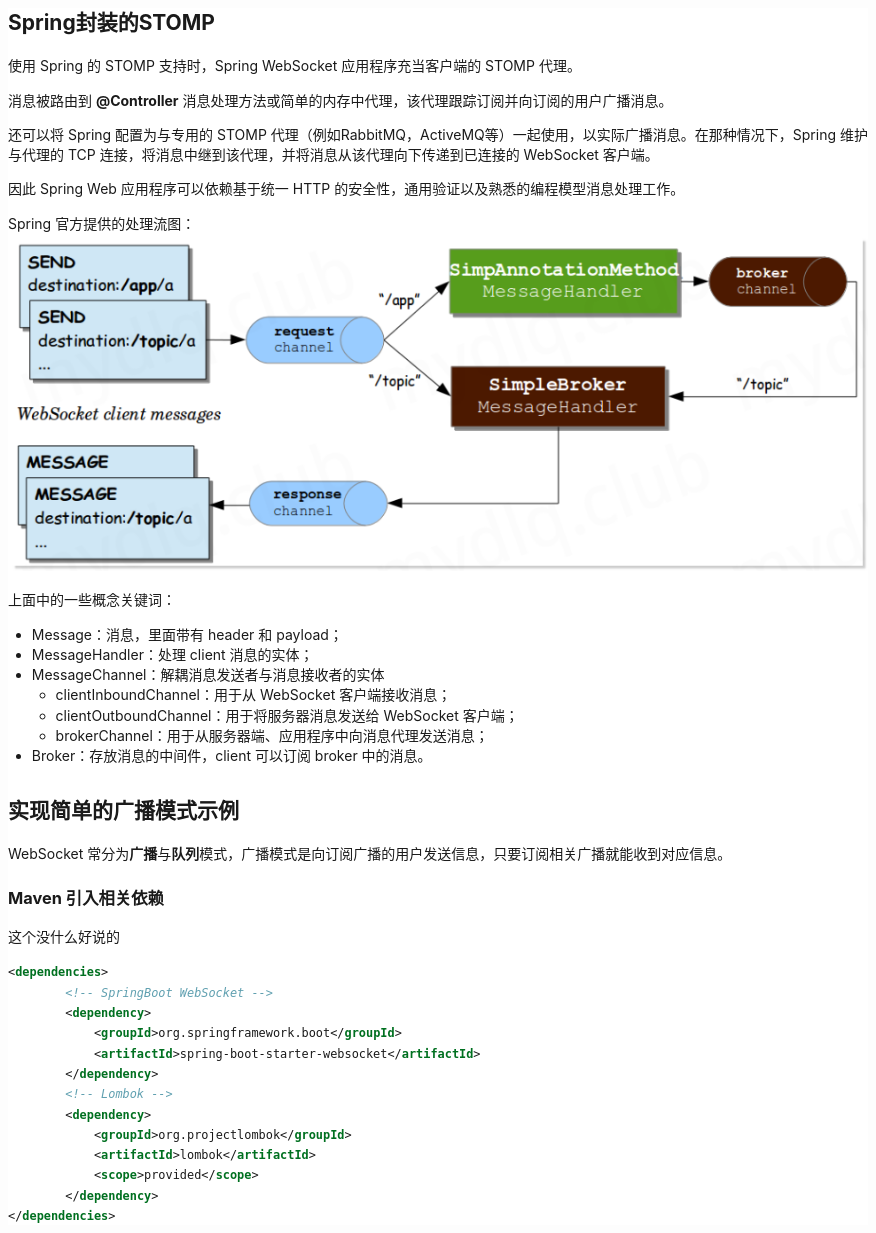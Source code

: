 ## Spring封装的STOMP

使用 Spring 的 STOMP 支持时，Spring WebSocket 应用程序充当客户端的 STOMP 代理。

消息被路由到 **@Controller** 消息处理方法或简单的内存中代理，该代理跟踪订阅并向订阅的用户广播消息。

还可以将 Spring 配置为与专用的 STOMP 代理（例如RabbitMQ，ActiveMQ等）一起使用，以实际广播消息。在那种情况下，Spring 维护与代理的 TCP 连接，将消息中继到该代理，并将消息从该代理向下传递到已连接的
WebSocket 客户端。

因此 Spring Web 应用程序可以依赖基于统一 HTTP 的安全性，通用验证以及熟悉的编程模型消息处理工作。

Spring 官方提供的处理流图：
![流程图](images/Spring官方提供的处理流图.png)

上面中的一些概念关键词：

- Message：消息，里面带有 header 和 payload；
- MessageHandler：处理 client 消息的实体；
- MessageChannel：解耦消息发送者与消息接收者的实体
    - clientInboundChannel：用于从 WebSocket 客户端接收消息；
    - clientOutboundChannel：用于将服务器消息发送给 WebSocket 客户端；
    - brokerChannel：用于从服务器端、应用程序中向消息代理发送消息；
- Broker：存放消息的中间件，client 可以订阅 broker 中的消息。

## 实现简单的广播模式示例

WebSocket 常分为**广播**与**队列**模式，广播模式是向订阅广播的用户发送信息，只要订阅相关广播就能收到对应信息。

### Maven 引入相关依赖

这个没什么好说的

```xml
<dependencies>
        <!-- SpringBoot WebSocket -->
        <dependency>
            <groupId>org.springframework.boot</groupId>
            <artifactId>spring-boot-starter-websocket</artifactId>
        </dependency>
        <!-- Lombok -->
        <dependency>
            <groupId>org.projectlombok</groupId>
            <artifactId>lombok</artifactId>
            <scope>provided</scope>
        </dependency>
</dependencies>
```
